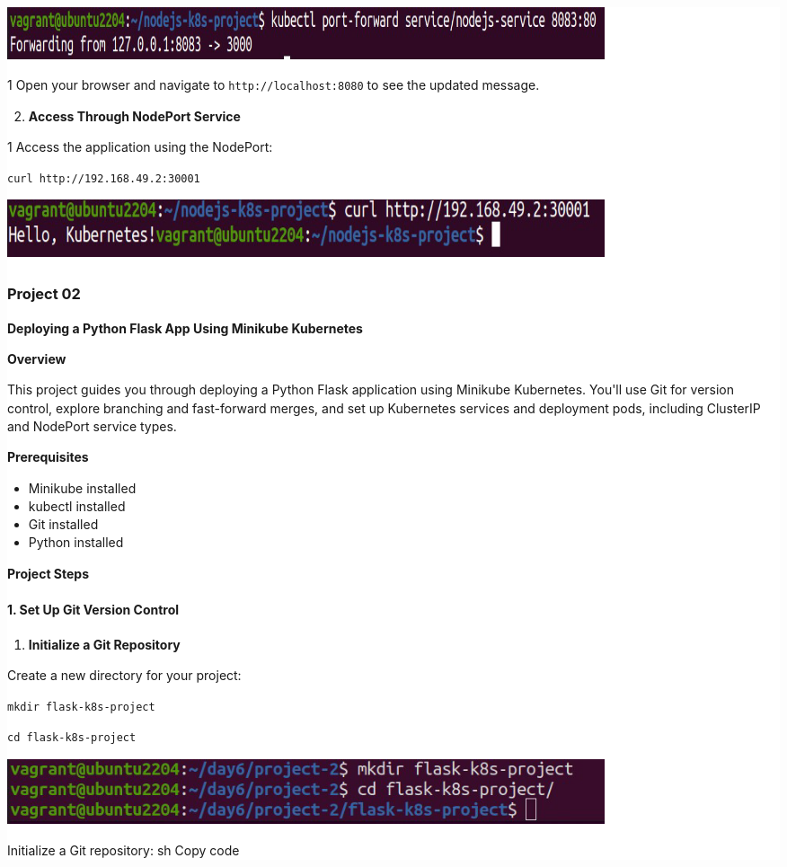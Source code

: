 ![](images/Aspose.Words.e14945ca-558a-4ac6-b29c-ab67d6867b10.038.png)

1 Open your browser and navigate to `http://localhost:8080` to see the updated message.

2. **Access Through NodePort Service**

1 Access the application using the NodePort:

`curl http://192.168.49.2:30001`

![](images/Aspose.Words.e14945ca-558a-4ac6-b29c-ab67d6867b10.039.png)

### Project 02 

**Deploying a Python Flask App Using Minikube Kubernetes**

**Overview**

This project guides you through deploying a Python Flask application using Minikube Kubernetes. You'll use Git for version control, explore branching and fast-forward merges, and set up Kubernetes services and deployment pods, including ClusterIP and NodePort service types.

**Prerequisites**

- Minikube installed
- kubectl installed
- Git installed
- Python installed

**Project Steps**

#### 1. **Set Up Git Version Control**
1. **Initialize a Git Repository**

Create a new directory for your project: 

`mkdir flask-k8s-project`

`cd flask-k8s-project`

![](images/Aspose.Words.e14945ca-558a-4ac6-b29c-ab67d6867b10.040.png)

Initialize a Git repository: 
sh
Copy code
